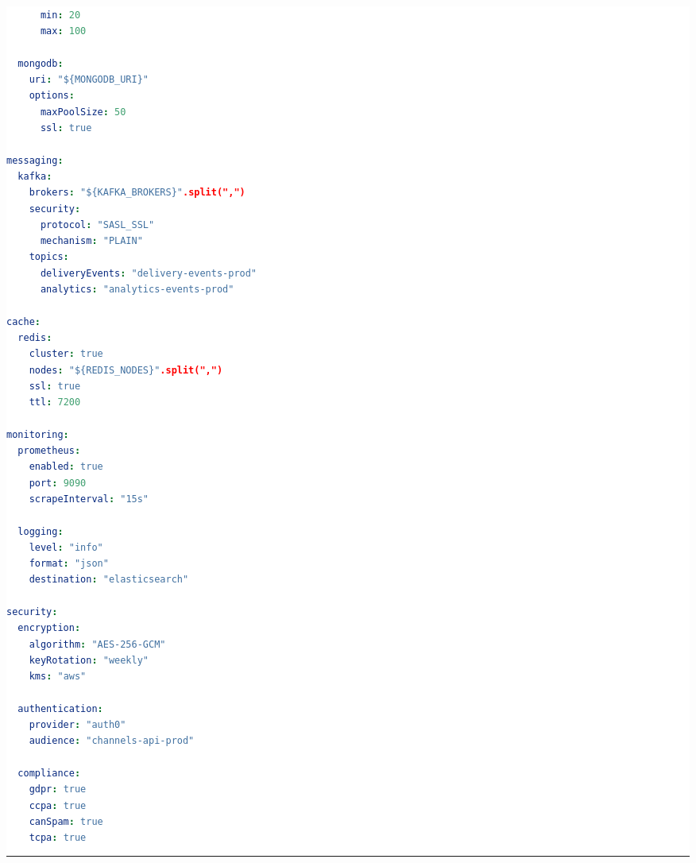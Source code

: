 ```yaml
      min: 20
      max: 100
  
  mongodb:
    uri: "${MONGODB_URI}"
    options:
      maxPoolSize: 50
      ssl: true

messaging:
  kafka:
    brokers: "${KAFKA_BROKERS}".split(",")
    security:
      protocol: "SASL_SSL"
      mechanism: "PLAIN"
    topics:
      deliveryEvents: "delivery-events-prod"
      analytics: "analytics-events-prod"

cache:
  redis:
    cluster: true
    nodes: "${REDIS_NODES}".split(",")
    ssl: true
    ttl: 7200

monitoring:
  prometheus:
    enabled: true
    port: 9090
    scrapeInterval: "15s"
  
  logging:
    level: "info"
    format: "json"
    destination: "elasticsearch"

security:
  encryption:
    algorithm: "AES-256-GCM"
    keyRotation: "weekly"
    kms: "aws"
  
  authentication:
    provider: "auth0"
    audience: "channels-api-prod"
    
  compliance:
    gdpr: true
    ccpa: true
    canSpam: true
    tcpa: true
```

---